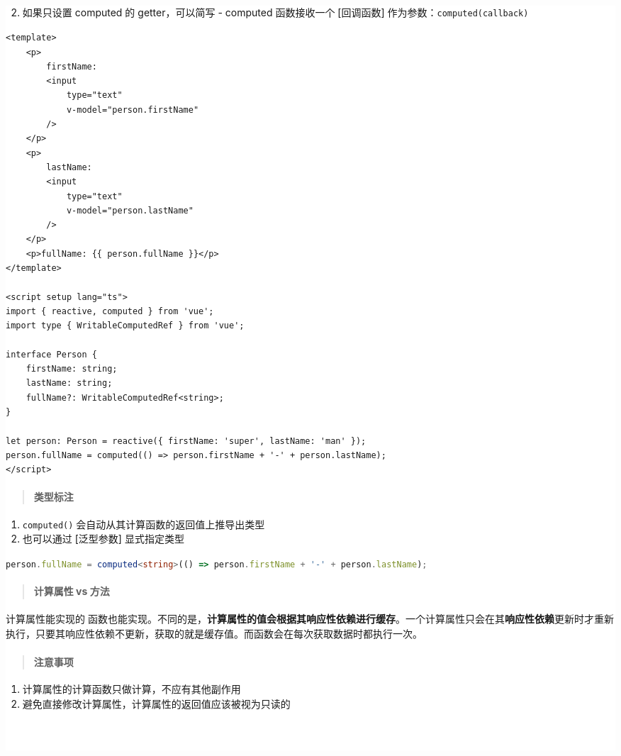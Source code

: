 2. 如果只设置 computed 的 getter，可以简写 - computed 函数接收一个 [回调函数] 作为参数：`computed(callback)`

```vue
<template>
    <p>
        firstName:
        <input
            type="text"
            v-model="person.firstName"
        />
    </p>
    <p>
        lastName:
        <input
            type="text"
            v-model="person.lastName"
        />
    </p>
    <p>fullName: {{ person.fullName }}</p>
</template>

<script setup lang="ts">
import { reactive, computed } from 'vue';
import type { WritableComputedRef } from 'vue';

interface Person {
    firstName: string;
    lastName: string;
    fullName?: WritableComputedRef<string>;
}

let person: Person = reactive({ firstName: 'super', lastName: 'man' });
person.fullName = computed(() => person.firstName + '-' + person.lastName);
</script>
```

> #### 类型标注

1. `computed()` 会自动从其计算函数的返回值上推导出类型
2. 也可以通过 [泛型参数] 显式指定类型

```ts
person.fullName = computed<string>(() => person.firstName + '-' + person.lastName);
```

> #### 计算属性 vs 方法

计算属性能实现的 函数也能实现。不同的是，**计算属性的值会根据其响应性依赖进行缓存**。一个计算属性只会在其**响应性依赖**更新时才重新执行，只要其响应性依赖不更新，获取的就是缓存值。而函数会在每次获取数据时都执行一次。

> #### 注意事项

1. 计算属性的计算函数只做计算，不应有其他副作用
2. 避免直接修改计算属性，计算属性的返回值应该被视为只读的

<br><br>
